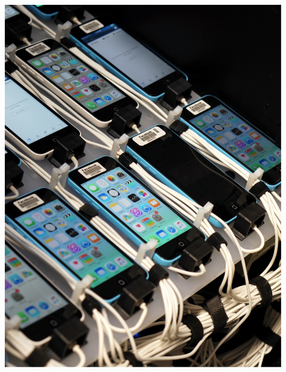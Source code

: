 <img src="images/continuous/lab.jpg" style="max-width:460px;float:left;margin:20px 50px 0px 30px" />

